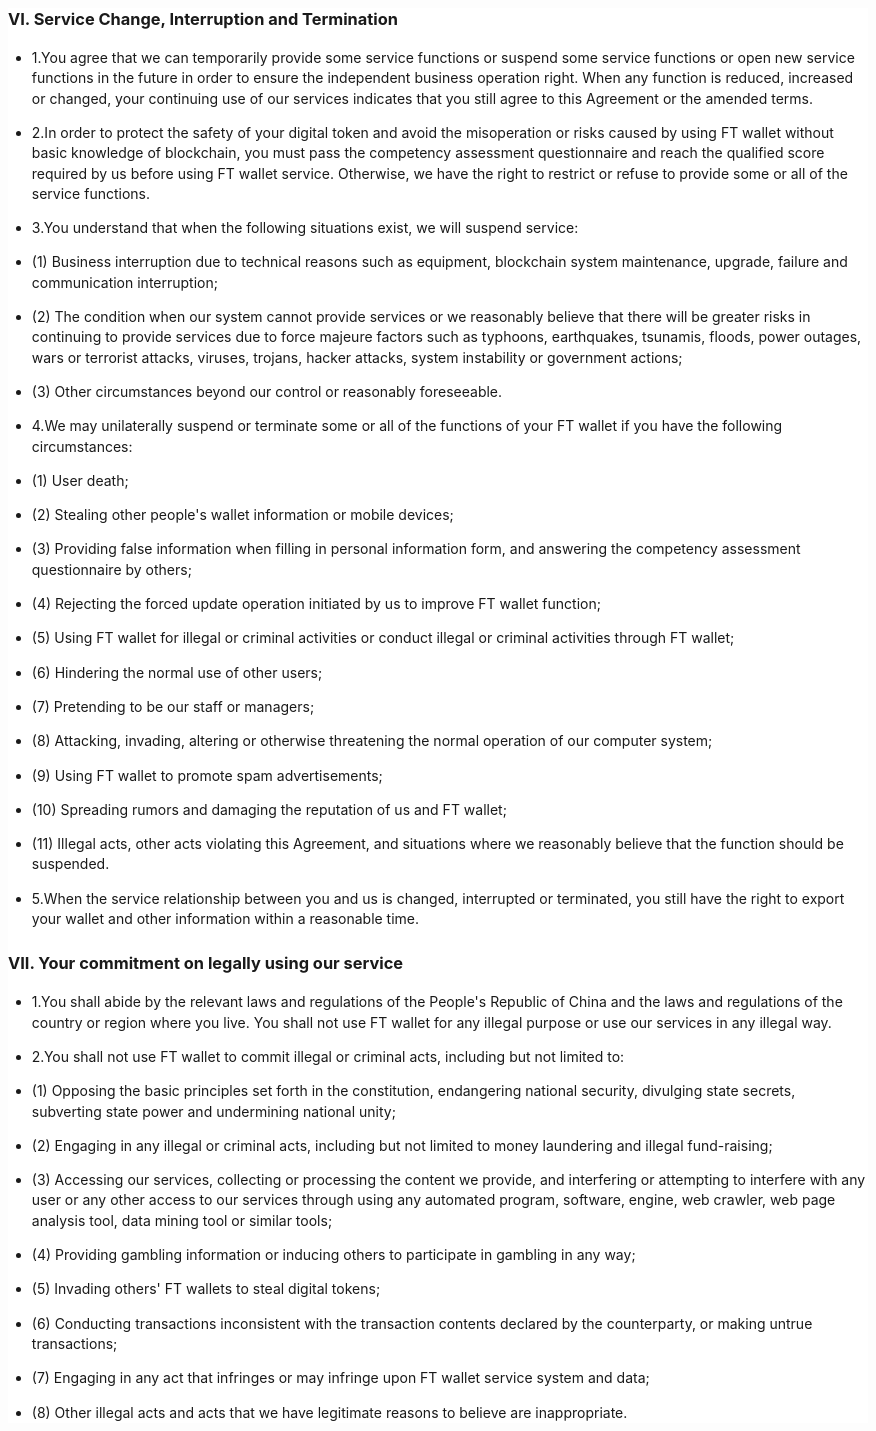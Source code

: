 ### VI. Service Change, Interruption and Termination
* 1.You agree that we can temporarily provide some service functions or suspend some service functions or open new service functions in the future in order to ensure the independent business operation right. When any function is reduced, increased or changed, your continuing use of our services indicates that you still agree to this Agreement or the amended terms.

* 2.In order to protect the safety of your digital token and avoid the misoperation or risks caused by using FT wallet without basic knowledge of blockchain, you must pass the competency assessment questionnaire and reach the qualified score required by us before using FT wallet service. Otherwise, we have the right to restrict or refuse to provide some or all of the service functions.

* 3.You understand that when the following situations exist, we will suspend service:
* (1) Business interruption due to technical reasons such as equipment, blockchain system maintenance, upgrade, failure and communication interruption;
* (2) The condition when our system cannot provide services or we reasonably believe that there will be greater risks in continuing to provide services due to force majeure factors such as typhoons, earthquakes, tsunamis, floods, power outages, wars or terrorist attacks, viruses, trojans, hacker attacks, system instability or government actions;
* (3) Other circumstances beyond our control or reasonably foreseeable.

* 4.We may unilaterally suspend or terminate some or all of the functions of your FT wallet if you have the following circumstances:
* (1) User death;
* (2) Stealing other people's wallet information or mobile devices;
* (3) Providing false information when filling in personal information form, and answering the competency assessment questionnaire by others;
* (4) Rejecting the forced update operation initiated by us to improve FT wallet function;
* (5) Using FT wallet for illegal or criminal activities or conduct illegal or criminal activities through FT wallet;
* (6) Hindering the normal use of other users;
* (7) Pretending to be our staff or managers;
* (8) Attacking, invading, altering or otherwise threatening the normal operation of our computer system;
* (9) Using FT wallet to promote spam advertisements;
* (10) Spreading rumors and damaging the reputation of us and FT wallet;
* (11) Illegal acts, other acts violating this Agreement, and situations where we reasonably believe that the function should be suspended.

* 5.When the service relationship between you and us is changed, interrupted or terminated, you still have the right to export your wallet and other information within a reasonable time.

### VII. Your commitment on legally using our service 

* 1.You shall abide by the relevant laws and regulations of the People's Republic of China and the laws and regulations of the country or region where you live. You shall not use FT wallet for any illegal purpose or use our services in any illegal way.

* 2.You shall not use FT wallet to commit illegal or criminal acts, including but not limited to:
* (1) Opposing the basic principles set forth in the constitution, endangering national security, divulging state secrets, subverting state power and undermining national unity;
* (2) Engaging in any illegal or criminal acts, including but not limited to money laundering and illegal fund-raising;
* (3) Accessing our services, collecting or processing the content we provide, and interfering or attempting to interfere with any user or any other access to our services through using any automated program, software, engine, web crawler, web page analysis tool, data mining tool or similar tools;
* (4) Providing gambling information or inducing others to participate in gambling in any way;
* (5) Invading others' FT wallets to steal digital tokens;
* (6) Conducting transactions inconsistent with the transaction contents declared by the counterparty, or making untrue transactions;
* (7) Engaging in any act that infringes or may infringe upon FT wallet service system and data;
* (8) Other illegal acts and acts that we have legitimate reasons to believe are inappropriate.
